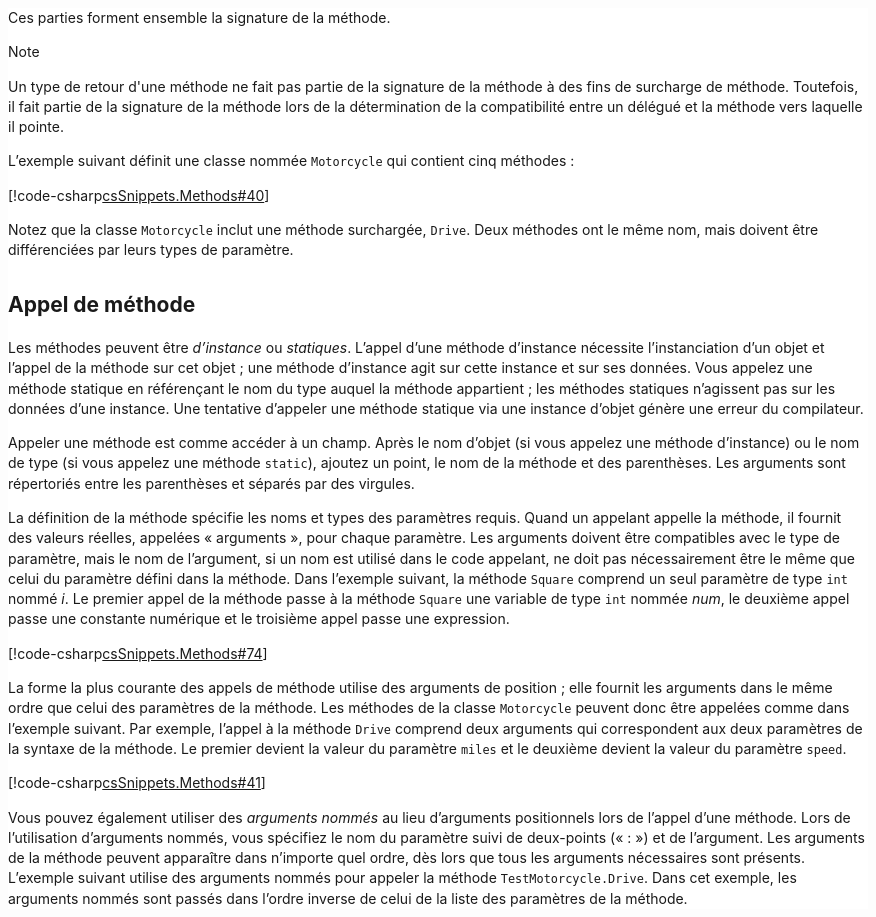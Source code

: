 Ces parties forment ensemble la signature de la méthode.

> [!NOTE]
> Un type de retour d'une méthode ne fait pas partie de la signature de la méthode à des fins de surcharge de méthode. Toutefois, il fait partie de la signature de la méthode lors de la détermination de la compatibilité entre un délégué et la méthode vers laquelle il pointe.

L’exemple suivant définit une classe nommée `Motorcycle` qui contient cinq méthodes :

[!code-csharp[csSnippets.Methods#40](../../samples/snippets/csharp/concepts/methods/methods40.cs#40)]

Notez que la classe `Motorcycle` inclut une méthode surchargée, `Drive`. Deux méthodes ont le même nom, mais doivent être différenciées par leurs types de paramètre.

<a name="invocation"></a>
## <a name="method-invocation"></a>Appel de méthode ##

Les méthodes peuvent être *d’instance* ou *statiques*. L’appel d’une méthode d’instance nécessite l’instanciation d’un objet et l’appel de la méthode sur cet objet ; une méthode d’instance agit sur cette instance et sur ses données. Vous appelez une méthode statique en référençant le nom du type auquel la méthode appartient ; les méthodes statiques n’agissent pas sur les données d’une instance. Une tentative d’appeler une méthode statique via une instance d’objet génère une erreur du compilateur.

Appeler une méthode est comme accéder à un champ. Après le nom d’objet (si vous appelez une méthode d’instance) ou le nom de type (si vous appelez une méthode `static`), ajoutez un point, le nom de la méthode et des parenthèses. Les arguments sont répertoriés entre les parenthèses et séparés par des virgules.

La définition de la méthode spécifie les noms et types des paramètres requis. Quand un appelant appelle la méthode, il fournit des valeurs réelles, appelées « arguments », pour chaque paramètre. Les arguments doivent être compatibles avec le type de paramètre, mais le nom de l’argument, si un nom est utilisé dans le code appelant, ne doit pas nécessairement être le même que celui du paramètre défini dans la méthode. Dans l’exemple suivant, la méthode `Square` comprend un seul paramètre de type `int` nommé *i*. Le premier appel de la méthode passe à la méthode `Square` une variable de type `int` nommée *num*, le deuxième appel passe une constante numérique et le troisième appel passe une expression.

[!code-csharp[csSnippets.Methods#74](../../samples/snippets/csharp/concepts/methods/params74.cs#74)]

La forme la plus courante des appels de méthode utilise des arguments de position ; elle fournit les arguments dans le même ordre que celui des paramètres de la méthode. Les méthodes de la classe `Motorcycle` peuvent donc être appelées comme dans l’exemple suivant. Par exemple, l’appel à la méthode `Drive` comprend deux arguments qui correspondent aux deux paramètres de la syntaxe de la méthode. Le premier devient la valeur du paramètre `miles` et le deuxième devient la valeur du paramètre `speed`.

[!code-csharp[csSnippets.Methods#41](../../samples/snippets/csharp/concepts/methods/methods40.cs#41)]

Vous pouvez également utiliser des *arguments nommés* au lieu d’arguments positionnels lors de l’appel d’une méthode. Lors de l’utilisation d’arguments nommés, vous spécifiez le nom du paramètre suivi de deux-points (« : ») et de l’argument. Les arguments de la méthode peuvent apparaître dans n’importe quel ordre, dès lors que tous les arguments nécessaires sont présents. L’exemple suivant utilise des arguments nommés pour appeler la méthode `TestMotorcycle.Drive`. Dans cet exemple, les arguments nommés sont passés dans l’ordre inverse de celui de la liste des paramètres de la méthode.
